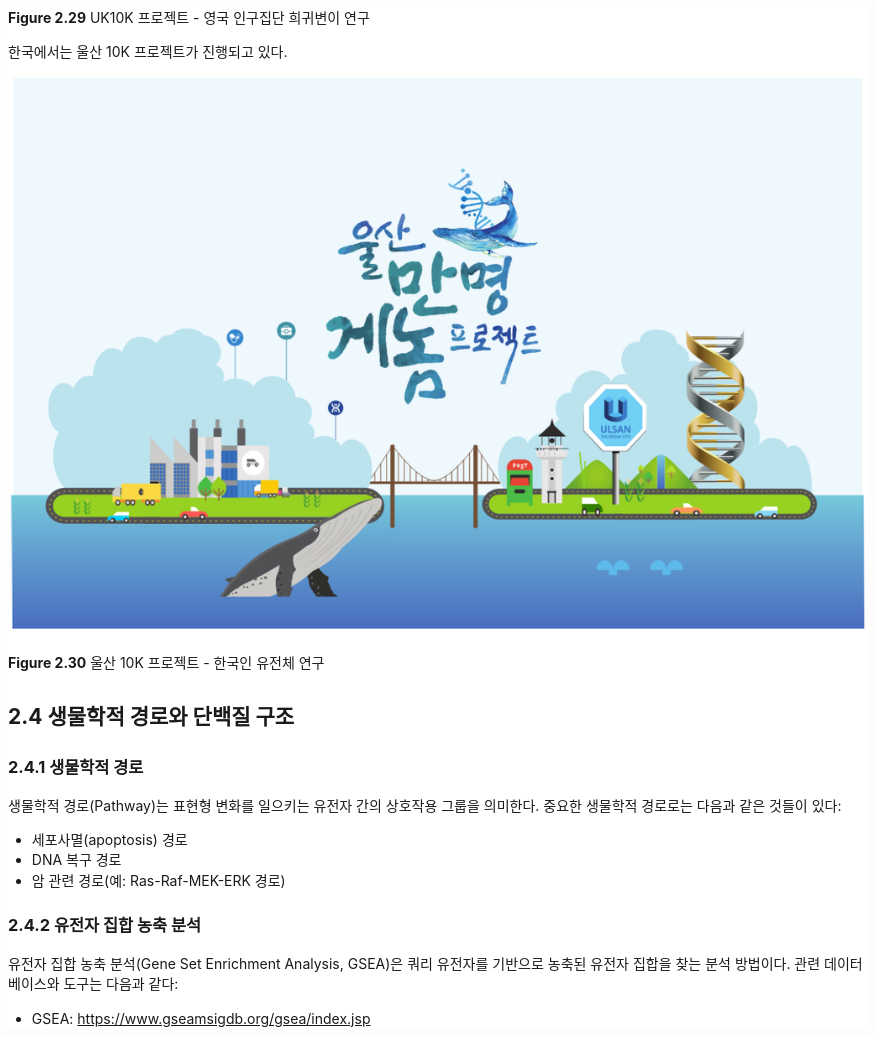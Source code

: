 **Figure 2.29** UK10K 프로젝트 - 영국 인구집단 희귀변이 연구

한국에서는 울산 10K 프로젝트가 진행되고 있다.

![울산 10K 프로젝트](../assets/images/ulsan10k.png)

**Figure 2.30** 울산 10K 프로젝트 - 한국인 유전체 연구

## 2.4 생물학적 경로와 단백질 구조

### 2.4.1 생물학적 경로

생물학적 경로(Pathway)는 표현형 변화를 일으키는 유전자 간의 상호작용 그룹을 의미한다. 중요한 생물학적 경로로는 다음과 같은 것들이 있다:
- 세포사멸(apoptosis) 경로
- DNA 복구 경로
- 암 관련 경로(예: Ras-Raf-MEK-ERK 경로)

### 2.4.2 유전자 집합 농축 분석

유전자 집합 농축 분석(Gene Set Enrichment Analysis, GSEA)은 쿼리 유전자를 기반으로 농축된 유전자 집합을 찾는 분석 방법이다. 관련 데이터베이스와 도구는 다음과 같다:
- GSEA: https://www.gseamsigdb.org/gsea/index.jsp
